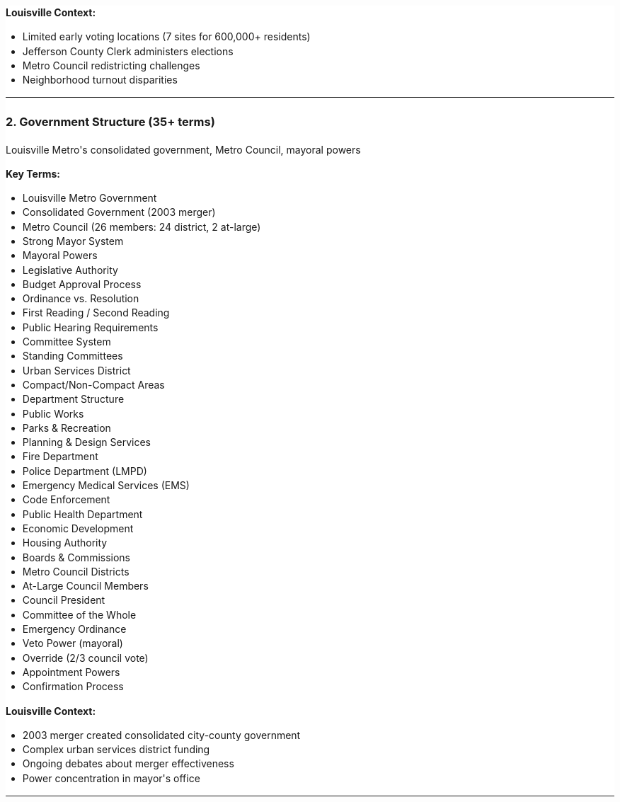 **Louisville Context:**
- Limited early voting locations (7 sites for 600,000+ residents)
- Jefferson County Clerk administers elections
- Metro Council redistricting challenges
- Neighborhood turnout disparities

---

### 2. **Government Structure** (35+ terms)
Louisville Metro's consolidated government, Metro Council, mayoral powers

**Key Terms:**
- Louisville Metro Government
- Consolidated Government (2003 merger)
- Metro Council (26 members: 24 district, 2 at-large)
- Strong Mayor System
- Mayoral Powers
- Legislative Authority
- Budget Approval Process
- Ordinance vs. Resolution
- First Reading / Second Reading
- Public Hearing Requirements
- Committee System
- Standing Committees
- Urban Services District
- Compact/Non-Compact Areas
- Department Structure
- Public Works
- Parks & Recreation
- Planning & Design Services
- Fire Department
- Police Department (LMPD)
- Emergency Medical Services (EMS)
- Code Enforcement
- Public Health Department
- Economic Development
- Housing Authority
- Boards & Commissions
- Metro Council Districts
- At-Large Council Members
- Council President
- Committee of the Whole
- Emergency Ordinance
- Veto Power (mayoral)
- Override (2/3 council vote)
- Appointment Powers
- Confirmation Process

**Louisville Context:**
- 2003 merger created consolidated city-county government
- Complex urban services district funding
- Ongoing debates about merger effectiveness
- Power concentration in mayor's office

---